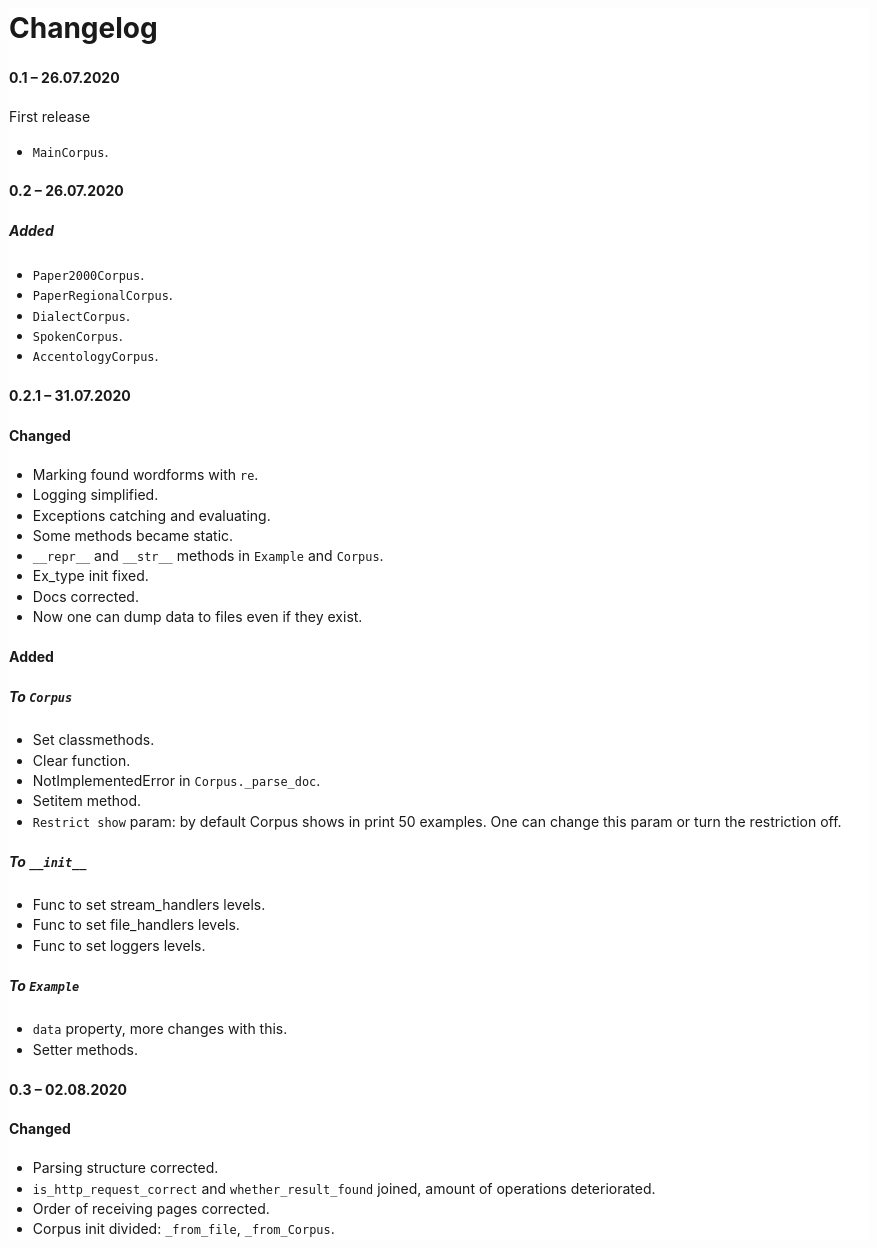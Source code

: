 # Changelog

#### 0.1 – 26.07.2020
First release
* `MainCorpus`.


#### 0.2 – 26.07.2020
##### Added
* `Paper2000Corpus`.
* `PaperRegionalCorpus`.
* `DialectCorpus`.
* `SpokenCorpus`.
* `AccentologyCorpus`.


#### 0.2.1 – 31.07.2020
#### Changed
* Marking found wordforms with `re`.
* Logging simplified.
* Exceptions catching and evaluating.
* Some methods became static.
* `__repr__` and `__str__` methods in `Example` and `Corpus`.
* Ex_type init fixed. 
* Docs corrected.
* Now one can dump data to files even if they exist.


#### Added
##### To `Corpus`
* Set classmethods.
* Clear function.
* NotImplementedError in `Corpus._parse_doc`.
* Setitem method.
* `Restrict show` param: by default Corpus shows in print 50 examples. 
One can change this param or turn the restriction off.


##### To `__init__`
* Func to set stream_handlers levels.
* Func to set file_handlers levels.
* Func to set loggers levels.

##### To `Example`
* `data` property, more changes with this.
* Setter methods.


#### 0.3 – 02.08.2020
#### Changed
* Parsing structure corrected.
* `is_http_request_correct` and `whether_result_found` joined, amount of operations deteriorated.
* Order of receiving pages corrected.
* Corpus init divided: `_from_file`, `_from_Corpus`.
 